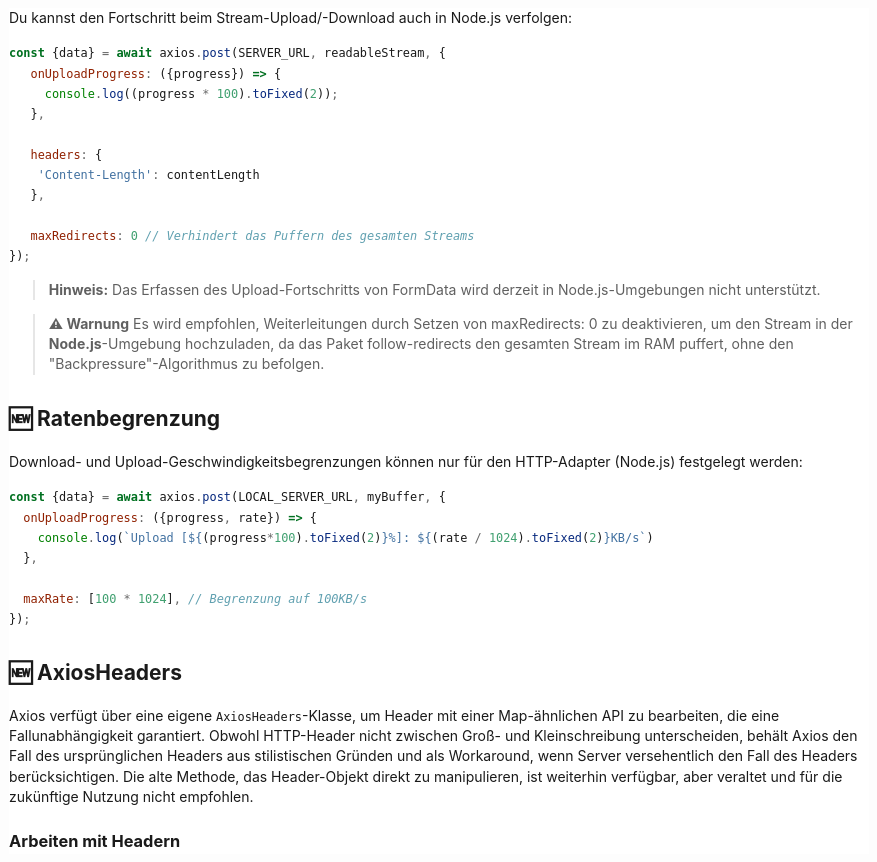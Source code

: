 Du kannst den Fortschritt beim Stream-Upload/-Download auch in Node.js verfolgen:

```js
const {data} = await axios.post(SERVER_URL, readableStream, {
   onUploadProgress: ({progress}) => {
     console.log((progress * 100).toFixed(2));
   },
  
   headers: {
    'Content-Length': contentLength
   },

   maxRedirects: 0 // Verhindert das Puffern des gesamten Streams
});
````

> **Hinweis:**
> Das Erfassen des Upload-Fortschritts von FormData wird derzeit in Node.js-Umgebungen nicht unterstützt.

> **⚠️ Warnung**
> Es wird empfohlen, Weiterleitungen durch Setzen von maxRedirects: 0 zu deaktivieren, um den Stream in der **Node.js**-Umgebung hochzuladen,
> da das Paket follow-redirects den gesamten Stream im RAM puffert, ohne den "Backpressure"-Algorithmus zu befolgen.


## 🆕 Ratenbegrenzung

Download- und Upload-Geschwindigkeitsbegrenzungen können nur für den HTTP-Adapter (Node.js) festgelegt werden:

```js
const {data} = await axios.post(LOCAL_SERVER_URL, myBuffer, {
  onUploadProgress: ({progress, rate}) => {
    console.log(`Upload [${(progress*100).toFixed(2)}%]: ${(rate / 1024).toFixed(2)}KB/s`)
  },
   
  maxRate: [100 * 1024], // Begrenzung auf 100KB/s
});
```

## 🆕 AxiosHeaders

Axios verfügt über eine eigene `AxiosHeaders`-Klasse, um Header mit einer Map-ähnlichen API zu bearbeiten, die eine Fallunabhängigkeit garantiert.
Obwohl HTTP-Header nicht zwischen Groß- und Kleinschreibung unterscheiden, behält Axios den Fall des ursprünglichen Headers aus stilistischen Gründen
und als Workaround, wenn Server versehentlich den Fall des Headers berücksichtigen.
Die alte Methode, das Header-Objekt direkt zu manipulieren, ist weiterhin verfügbar, aber veraltet und für die zukünftige Nutzung nicht empfohlen.

### Arbeiten mit Headern
